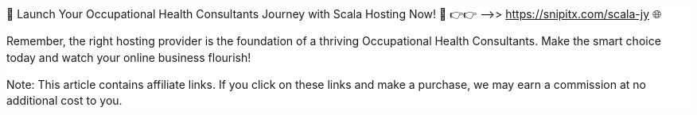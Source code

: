🚀 Launch Your Occupational Health Consultants Journey with Scala Hosting Now! 🌟
👉👉 -->> https://snipitx.com/scala-jy 🌐

Remember, the right hosting provider is the foundation of a thriving Occupational Health Consultants. Make the smart choice today and watch your online business flourish!

Note: This article contains affiliate links. If you click on these links and make a purchase, we may earn a commission at no additional cost to you.